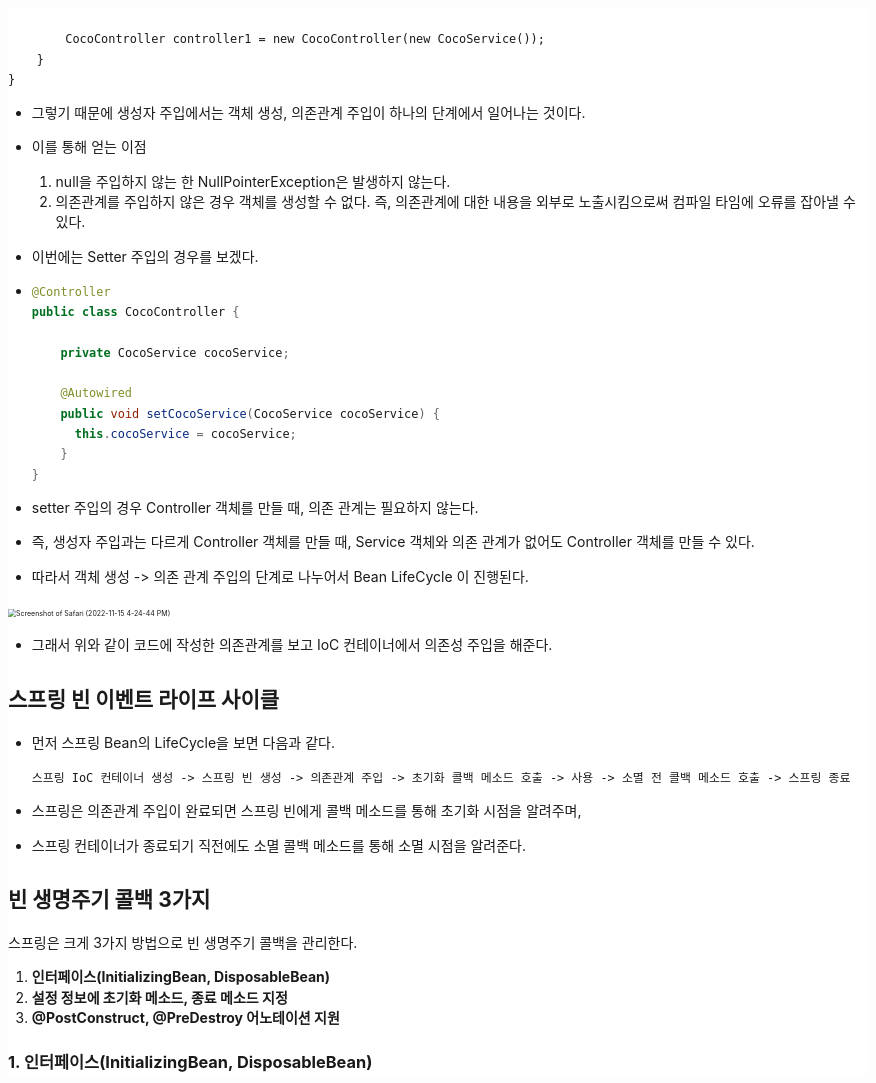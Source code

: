  ```
   
          CocoController controller1 = new CocoController(new CocoService());
      }
  }
  ```

- 그렇기 때문에 생성자 주입에서는 객체 생성, 의존관계 주입이 하나의 단계에서 일어나는 것이다.

- 이를 통해 얻는 이점

  1. null을 주입하지 않는 한 NullPointerException은 발생하지 않는다.
  2. 의존관계를 주입하지 않은 경우 객체를 생성할 수 없다. 즉, 의존관계에 대한 내용을 외부로 노출시킴으로써 컴파일 타임에 오류를 잡아낼 수 있다.

- 이번에는 Setter 주입의 경우를 보겠다.

- ```java
  @Controller
  public class CocoController {
  	
      private CocoService cocoService;
      
      @Autowired
      public void setCocoService(CocoService cocoService) {
      	this.cocoService = cocoService;
      }
  }
  ```

- setter 주입의 경우 Controller 객체를 만들 때, 의존 관계는 필요하지 않는다.

- 즉, 생성자 주입과는 다르게 Controller 객체를 만들 때, Service 객체와 의존 관계가 없어도 Controller 객체를 만들 수 있다.

- 따라서 객체 생성 -> 의존 관계 주입의 단계로 나누어서 Bean LifeCycle 이 진행된다.

<img src="img/빈 생명주기 콜백/Screenshot of Safari (2022-11-15 4-24-44 PM).png" alt="Screenshot of Safari (2022-11-15 4-24-44 PM)" style="zoom:50%;" />

- 그래서 위와 같이 코드에 작성한 의존관계를 보고 IoC 컨테이너에서 의존성 주입을 해준다.



## 스프링 빈 이벤트 라이프 사이클

- 먼저 스프링 Bean의 LifeCycle을 보면 다음과 같다.

  `스프링 IoC 컨테이너 생성 -> 스프링 빈 생성 -> 의존관계 주입 -> 초기화 콜백 메소드 호출 -> 사용 -> 소멸 전 콜백 메소드 호출 -> 스프링 종료`

- 스프링은 의존관계 주입이 완료되면 스프링 빈에게 콜백 메소드를 통해 초기화 시점을 알려주며,

- 스프링 컨테이너가 종료되기 직전에도 소멸 콜백 메소드를 통해 소멸 시점을 알려준다.





## 빈 생명주기 콜백 3가지

스프링은 크게 3가지 방법으로 빈 생명주기 콜백을 관리한다.

1. **인터페이스(InitializingBean, DisposableBean)**
2. **설정 정보에 초기화 메소드, 종료 메소드 지정**
3. **@PostConstruct, @PreDestroy 어노테이션 지원**



### 1. 인터페이스(InitializingBean, DisposableBean)
  ```